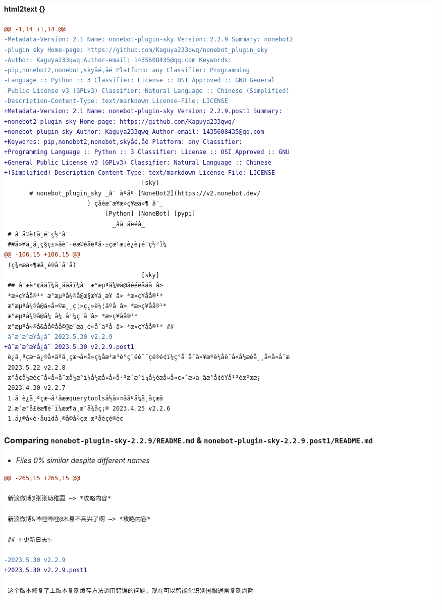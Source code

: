 #### html2text {}

```diff
@@ -1,14 +1,14 @@
-Metadata-Version: 2.1 Name: nonebot-plugin-sky Version: 2.2.9 Summary: nonebot2
-plugin sky Home-page: https://github.com/Kaguya233qwq/nonebot_plugin_sky
-Author: Kaguya233qwq Author-email: 1435608435@qq.com Keywords:
-pip,nonebot2,nonebot,skyåé,åé Platform: any Classifier: Programming
-Language :: Python :: 3 Classifier: License :: OSI Approved :: GNU General
-Public License v3 (GPLv3) Classifier: Natural Language :: Chinese (Simplified)
-Description-Content-Type: text/markdown License-File: LICENSE
+Metadata-Version: 2.1 Name: nonebot-plugin-sky Version: 2.2.9.post1 Summary:
+nonebot2 plugin sky Home-page: https://github.com/Kaguya233qwq/
+nonebot_plugin_sky Author: Kaguya233qwq Author-email: 1435608435@qq.com
+Keywords: pip,nonebot2,nonebot,skyåé,åé Platform: any Classifier:
+Programming Language :: Python :: 3 Classifier: License :: OSI Approved :: GNU
+General Public License v3 (GPLv3) Classifier: Natural Language :: Chinese
+(Simplified) Description-Content-Type: text/markdown License-File: LICENSE
                                      [sky]
       # nonebot_plugin_sky _â¨ åºäº [NoneBot2](https://v2.nonebot.dev/
                       ) çåéæ¯æ¥æ»ç¥æä»¶ â¨_
                            [Python] [NoneBot] [pypi]
                              _âå åèéâ_
 # â¨å®è£ä¸é¨ç½²â¨
 ##ä»¥ä¸ä¸ç§ç±»åè¯·éæ©éåèªå·±çæ¹æ¡è¿è¡é¨ç½²ï¼
@@ -106,15 +106,15 @@
 (ç¾¤æä»¶æä¸é®å¯å¨å)
                                      [sky]
 ## â¨æè°¢ååï¼ä¸åååï¼â¨ æ°æµªå¾®å@åéééååå â>
 *æ»ç¥åå®¹* æ°æµªå¾®å@æ§æ¥ä¸æ¥ â> *æ»ç¥åå®¹*
 æ°æµªå¾®å@ä»å¤©æ¸¸ç¦»ç¿»è½¦äºå â> *æ»ç¥åå®¹*
 æ°æµªå¾®å@å¼ å¼ å¹¼ç¨å­ â> *æ»ç¥åå®¹*
 æ°æµªå¾®å&åå©åå©@æ¨æä¸é«å´äºå â> *æ»ç¥åå®¹* ##
-â¨æ´æ°æ¥å¿â¨ 2023.5.30 v2.2.9
+â¨æ´æ°æ¥å¿â¨ 2023.5.30 v2.2.9.post1
 è¿ä¸ªçæ¬ä¿®å¤äºä¸çæ¬å¤å»ç¼å­æ¹æ³è°ç¨éè¯¯çé®é¢ï¼ç°å¨å¯ä»¥æºè½åè¯å«å½æéå¸¸å¤å»å¨æ
 2023.5.22 v2.2.8
 æ°å¢å½æéç¨å¤å»å¨æå½æ°ï¼å½æå¤å»å·²æ´æ°ï¼å½éæå¤å»ç»´æ¤ä¸­ãæ°å¢è¥å¹²éæºææ¡
 2023.4.30 v2.2.7
 1.å¨è¿ä¸ªçæ¬ä¹åææquerytoolså½ä»¤ååºå¼ä¸åçæã
 2.æ´æ°å­£èæ¶é´ï¼ææ¶ä¸æ¯å¾åç¡® 2023.4.25 v2.2.6
 1.ä¿®å¤è·åuidå¸®å©å¾çæ æ³åéçé®é¢
```

### Comparing `nonebot-plugin-sky-2.2.9/README.md` & `nonebot-plugin-sky-2.2.9.post1/README.md`

 * *Files 0% similar despite different names*

```diff
@@ -265,15 +265,15 @@
 
 新浪微博@张张幼稚园 —> *攻略内容*
 
 新浪微博&哔哩哔哩@木易不高兴了啊 —> *攻略内容*
 
 ## ✨更新日志✨
 
-2023.5.30 v2.2.9
+2023.5.30 v2.2.9.post1
 
 这个版本修复了上版本复刻缓存方法调用错误的问题，现在可以智能化识别国服通常复刻周期
 
```